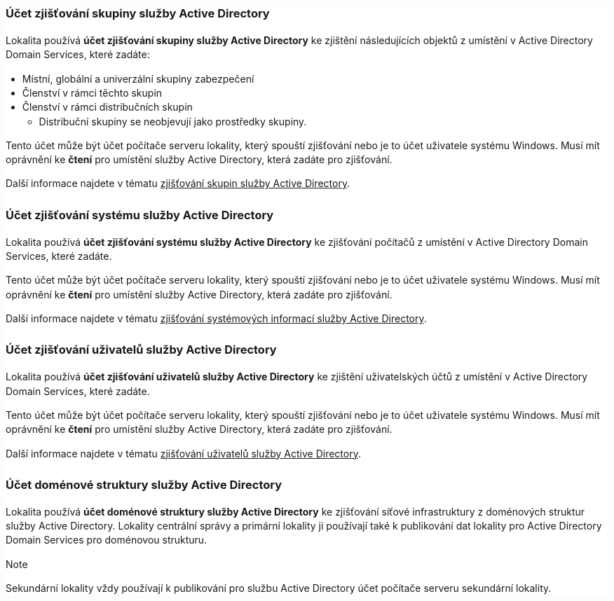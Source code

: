 ### <a name="active-directory-group-discovery-account"></a>Účet zjišťování skupiny služby Active Directory  

Lokalita používá **účet zjišťování skupiny služby Active Directory** ke zjištění následujících objektů z umístění v Active Directory Domain Services, které zadáte:
- Místní, globální a univerzální skupiny zabezpečení
- Členství v rámci těchto skupin
- Členství v rámci distribučních skupin
  - Distribuční skupiny se neobjevují jako prostředky skupiny.

Tento účet může být účet počítače serveru lokality, který spouští zjišťování nebo je to účet uživatele systému Windows. Musí mít oprávnění ke **čtení** pro umístění služby Active Directory, která zadáte pro zjišťování.  

Další informace najdete v tématu [zjišťování skupin služby Active Directory](../../servers/deploy/configure/about-discovery-methods.md#bkmk_aboutGroup).


### <a name="active-directory-system-discovery-account"></a>Účet zjišťování systému služby Active Directory  

Lokalita používá **účet zjišťování systému služby Active Directory** ke zjišťování počítačů z umístění v Active Directory Domain Services, které zadáte.  

Tento účet může být účet počítače serveru lokality, který spouští zjišťování nebo je to účet uživatele systému Windows. Musí mít oprávnění ke **čtení** pro umístění služby Active Directory, která zadáte pro zjišťování.  

Další informace najdete v tématu [zjišťování systémových informací služby Active Directory](../../servers/deploy/configure/about-discovery-methods.md#bkmk_aboutSystem).


### <a name="active-directory-user-discovery-account"></a>Účet zjišťování uživatelů služby Active Directory  
 
Lokalita používá **účet zjišťování uživatelů služby Active Directory** ke zjištění uživatelských účtů z umístění v Active Directory Domain Services, které zadáte.  

Tento účet může být účet počítače serveru lokality, který spouští zjišťování nebo je to účet uživatele systému Windows. Musí mít oprávnění ke **čtení** pro umístění služby Active Directory, která zadáte pro zjišťování.  

Další informace najdete v tématu [zjišťování uživatelů služby Active Directory](../../servers/deploy/configure/about-discovery-methods.md#bkmk_aboutUser). 


### <a name="active-directory-forest-account"></a>Účet doménové struktury služby Active Directory  

Lokalita používá **účet doménové struktury služby Active Directory** ke zjišťování síťové infrastruktury z doménových struktur služby Active Directory. Lokality centrální správy a primární lokality ji používají také k publikování dat lokality pro Active Directory Domain Services pro doménovou strukturu.  

> [!NOTE]  
> Sekundární lokality vždy používají k publikování pro službu Active Directory účet počítače serveru sekundární lokality.  
